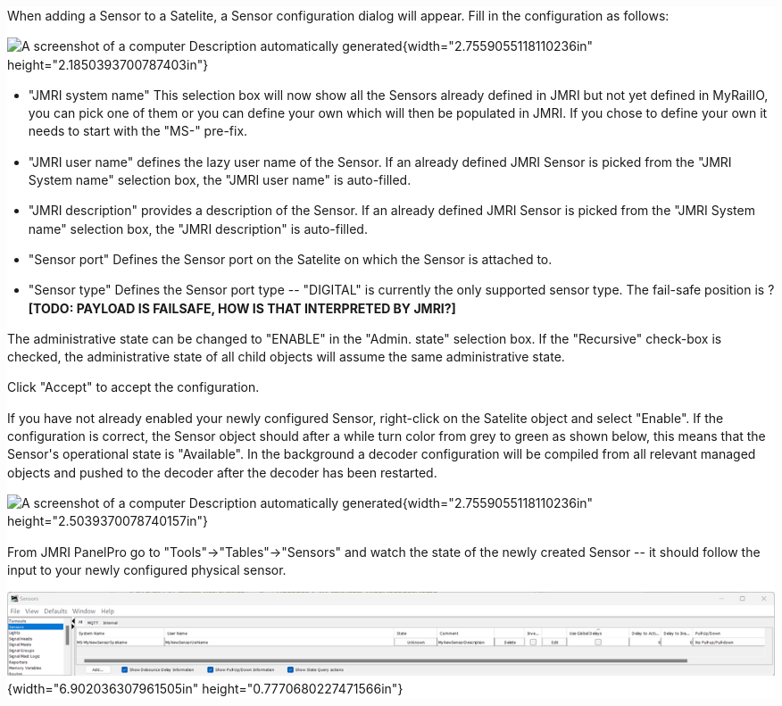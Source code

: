 When adding a Sensor to a Satelite, a Sensor configuration dialog will
appear. Fill in the configuration as follows:

![A screenshot of a computer Description automatically
generated](images/media/image28.png){width="2.7559055118110236in"
height="2.1850393700787403in"}

-   "JMRI system name" This selection box will now show all the Sensors
    already defined in JMRI but not yet defined in MyRailIO, you can
    pick one of them or you can define your own which will then be
    populated in JMRI. If you chose to define your own it needs to start
    with the "MS-" pre-fix.

-   "JMRI user name" defines the lazy user name of the Sensor. If an
    already defined JMRI Sensor is picked from the "JMRI System name"
    selection box, the "JMRI user name" is auto-filled.

-   "JMRI description" provides a description of the Sensor. If an
    already defined JMRI Sensor is picked from the "JMRI System name"
    selection box, the "JMRI description" is auto-filled.

-   "Sensor port" Defines the Sensor port on the Satelite on which the
    Sensor is attached to.

-   "Sensor type" Defines the Sensor port type -- "DIGITAL" is currently
    the only supported sensor type. The fail-safe position is ?
    **\[TODO: PAYLOAD IS FAILSAFE, HOW IS THAT INTERPRETED BY JMRI?\]**

The administrative state can be changed to "ENABLE" in the "Admin.
state" selection box. If the "Recursive" check-box is checked, the
administrative state of all child objects will assume the same
administrative state.

Click "Accept" to accept the configuration.

If you have not already enabled your newly configured Sensor,
right-click on the Satelite object and select "Enable". If the
configuration is correct, the Sensor object should after a while turn
color from grey to green as shown below, this means that the Sensor's
operational state is "Available". In the background a decoder
configuration will be compiled from all relevant managed objects and
pushed to the decoder after the decoder has been restarted.

![A screenshot of a computer Description automatically
generated](images/media/image24.png){width="2.7559055118110236in"
height="2.5039370078740157in"}

From JMRI PanelPro go to "Tools"-\>"Tables"-\>"Sensors" and watch the
state of the newly created Sensor -- it should follow the input to your
newly configured physical sensor.

![](images/media/image29.png){width="6.902036307961505in"
height="0.7770680227471566in"}
